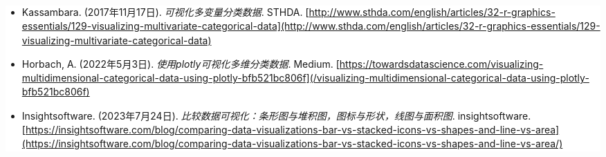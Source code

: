 +   Kassambara. (2017年11月17日). *可视化多变量分类数据*. STHDA. [http://www.sthda.com/english/articles/32-r-graphics-essentials/129-visualizing-multivariate-categorical-data](http://www.sthda.com/english/articles/32-r-graphics-essentials/129-visualizing-multivariate-categorical-data)

+   Horbach, A. (2022年5月3日). *使用plotly可视化多维分类数据*. Medium. [https://towardsdatascience.com/visualizing-multidimensional-categorical-data-using-plotly-bfb521bc806f](/visualizing-multidimensional-categorical-data-using-plotly-bfb521bc806f)

+   Insightsoftware. (2023年7月24日). *比较数据可视化：条形图与堆积图，图标与形状，线图与面积图*. insightsoftware. [https://insightsoftware.com/blog/comparing-data-visualizations-bar-vs-stacked-icons-vs-shapes-and-line-vs-area](https://insightsoftware.com/blog/comparing-data-visualizations-bar-vs-stacked-icons-vs-shapes-and-line-vs-area/)
